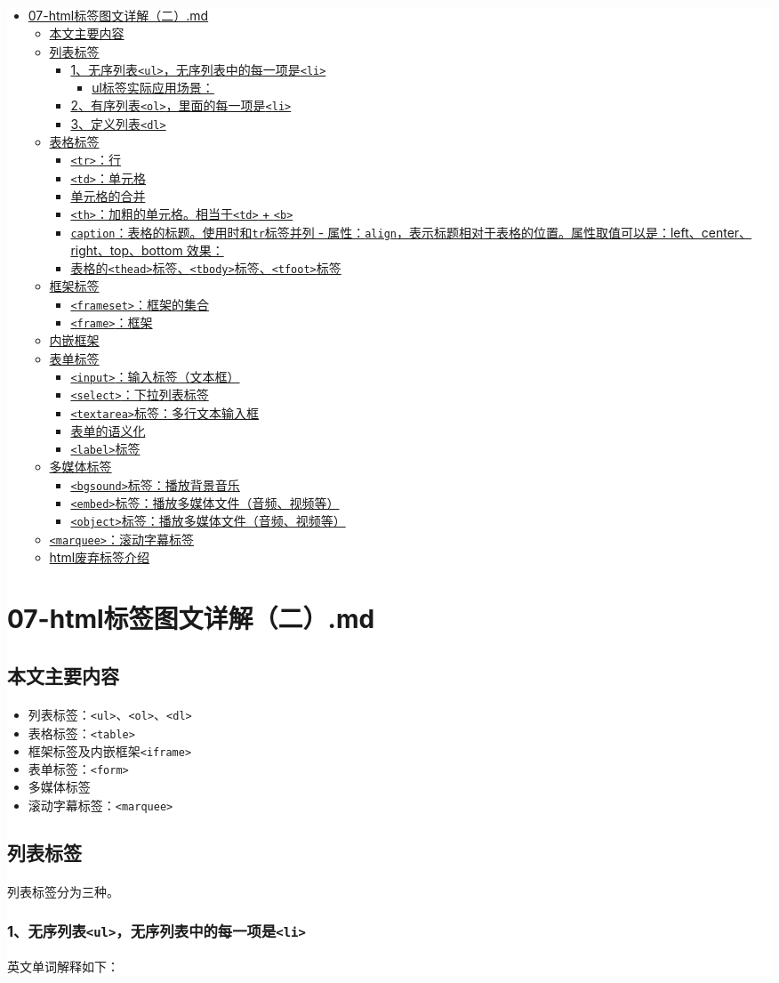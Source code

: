 - [07-html标签图文详解（二）.md](#07-html标签图文详解二md)
	- [本文主要内容](#本文主要内容)
	- [列表标签](#列表标签)
		- [1、无序列表`<ul>`，无序列表中的每一项是`<li>`](#1无序列表ul无序列表中的每一项是li)
			- [ul标签实际应用场景：](#ul标签实际应用场景)
		- [2、有序列表`<ol>`，里面的每一项是`<li>`](#2有序列表ol里面的每一项是li)
		- [3、定义列表`<dl>`](#3定义列表dl)
	- [表格标签](#表格标签)
		- [`<tr>`：行](#tr行)
		- [`<td>`：单元格](#td单元格)
		- [单元格的合并](#单元格的合并)
		- [`<th>`：加粗的单元格。相当于`<td>` + `<b>`](#th加粗的单元格相当于td--b)
		- [`caption`：表格的标题。使用时和`tr`标签并列 - 属性：`align`，表示标题相对于表格的位置。属性取值可以是：left、center、right、top、bottom 效果：](#caption表格的标题使用时和tr标签并列---属性align表示标题相对于表格的位置属性取值可以是leftcenterrighttopbottom-效果)
		- [表格的`<thead>`标签、`<tbody>`标签、`<tfoot>`标签](#表格的thead标签tbody标签tfoot标签)
	- [框架标签](#框架标签)
		- [`<frameset>`：框架的集合](#frameset框架的集合)
		- [`<frame>`：框架](#frame框架)
	- [内嵌框架](#内嵌框架)
	- [表单标签](#表单标签)
		- [`<input>`：输入标签（文本框）](#input输入标签文本框)
		- [`<select>`：下拉列表标签](#select下拉列表标签)
		- [`<textarea>`标签：多行文本输入框](#textarea标签多行文本输入框)
		- [表单的语义化](#表单的语义化)
		- [`<label>`标签](#label标签)
	- [多媒体标签](#多媒体标签)
		- [`<bgsound>`标签：播放背景音乐](#bgsound标签播放背景音乐)
		- [`<embed>`标签：播放多媒体文件（音频、视频等）](#embed标签播放多媒体文件音频视频等)
		- [`<object>`标签：播放多媒体文件（音频、视频等）](#object标签播放多媒体文件音频视频等)
	- [`<marquee>`：滚动字幕标签](#marquee滚动字幕标签)
	- [html废弃标签介绍](#html废弃标签介绍)

# 07-html标签图文详解（二）.md

## 本文主要内容

- 列表标签：`<ul>`、`<ol>`、`<dl>`
- 表格标签：`<table>`
- 框架标签及内嵌框架`<iframe>`
- 表单标签：`<form>`
- 多媒体标签
- 滚动字幕标签：`<marquee>`

## 列表标签

列表标签分为三种。

### 1、无序列表`<ul>`，无序列表中的每一项是`<li>`

英文单词解释如下：
